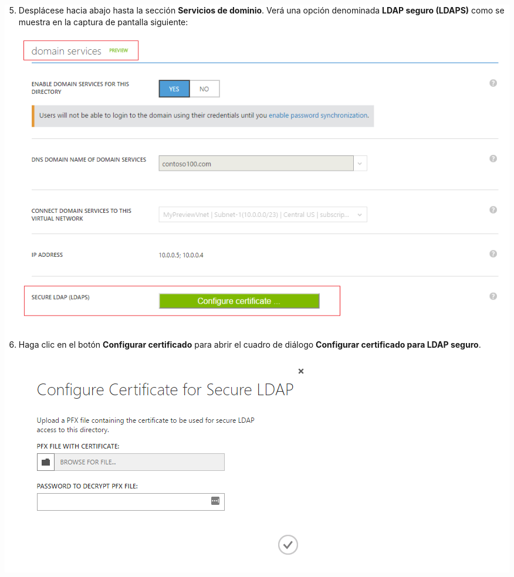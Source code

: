 5. Desplácese hacia abajo hasta la sección **Servicios de dominio**. Verá una opción denominada **LDAP seguro (LDAPS)** como se muestra en la captura de pantalla siguiente:

    ![Sección de configuración de los Servicios de dominio](./media/active-directory-domain-services-admin-guide/secure-ldap-start.png)

6. Haga clic en el botón **Configurar certificado** para abrir el cuadro de diálogo **Configurar certificado para LDAP seguro**.

    ![Configurar certificado para LDAP seguro](./media/active-directory-domain-services-admin-guide/secure-ldap-configure-cert-page.png)
